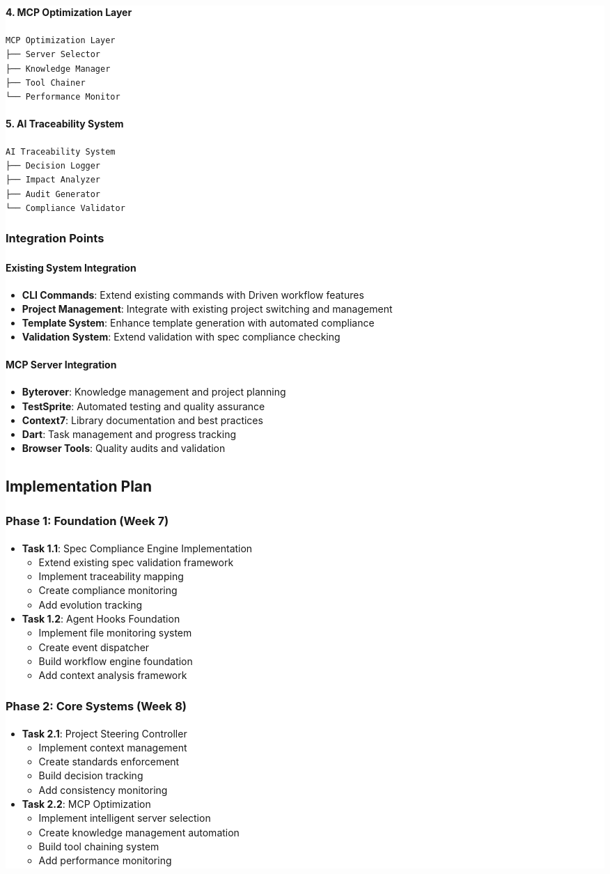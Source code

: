 #### 4. MCP Optimization Layer
```
MCP Optimization Layer
├── Server Selector
├── Knowledge Manager
├── Tool Chainer
└── Performance Monitor
```

#### 5. AI Traceability System
```
AI Traceability System
├── Decision Logger
├── Impact Analyzer
├── Audit Generator
└── Compliance Validator
```

### Integration Points

#### Existing System Integration
- **CLI Commands**: Extend existing commands with Driven workflow features
- **Project Management**: Integrate with existing project switching and management
- **Template System**: Enhance template generation with automated compliance
- **Validation System**: Extend validation with spec compliance checking

#### MCP Server Integration
- **Byterover**: Knowledge management and project planning
- **TestSprite**: Automated testing and quality assurance
- **Context7**: Library documentation and best practices
- **Dart**: Task management and progress tracking
- **Browser Tools**: Quality audits and validation

## Implementation Plan

### Phase 1: Foundation (Week 7)
- **Task 1.1**: Spec Compliance Engine Implementation
  - Extend existing spec validation framework
  - Implement traceability mapping
  - Create compliance monitoring
  - Add evolution tracking
- **Task 1.2**: Agent Hooks Foundation
  - Implement file monitoring system
  - Create event dispatcher
  - Build workflow engine foundation
  - Add context analysis framework

### Phase 2: Core Systems (Week 8)
- **Task 2.1**: Project Steering Controller
  - Implement context management
  - Create standards enforcement
  - Build decision tracking
  - Add consistency monitoring
- **Task 2.2**: MCP Optimization
  - Implement intelligent server selection
  - Create knowledge management automation
  - Build tool chaining system
  - Add performance monitoring
